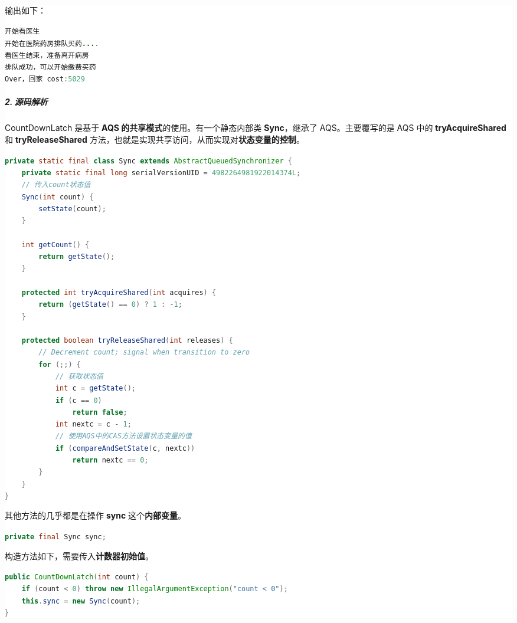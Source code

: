输出如下：

```java
开始看医生
开始在医院药房排队买药....
看医生结束，准备离开病房
排队成功，可以开始缴费买药
Over，回家 cost:5029
```

##### 2. 源码解析

CountDownLatch 是基于 **AQS 的共享模式**的使用。有一个静态内部类 **Sync**，继承了 AQS。主要覆写的是 AQS 中的 **tryAcquireShared** 和 **tryReleaseShared** 方法，也就是实现共享访问，从而实现对**状态变量的控制**。

```java
private static final class Sync extends AbstractQueuedSynchronizer {
    private static final long serialVersionUID = 4982264981922014374L;
    // 传入count状态值
    Sync(int count) {
        setState(count);
    }

    int getCount() {
        return getState();
    }
    
    protected int tryAcquireShared(int acquires) {
        return (getState() == 0) ? 1 : -1;
    }

    protected boolean tryReleaseShared(int releases) {
        // Decrement count; signal when transition to zero
        for (;;) {
            // 获取状态值
            int c = getState();
            if (c == 0)
                return false;
            int nextc = c - 1;
            // 使用AQS中的CAS方法设置状态变量的值
            if (compareAndSetState(c, nextc))
                return nextc == 0;
        }
    }
}
```

其他方法的几乎都是在操作 **sync** 这个**内部变量**。

```java
private final Sync sync;
```

构造方法如下，需要传入**计数器初始值**。

```java
public CountDownLatch(int count) {
    if (count < 0) throw new IllegalArgumentException("count < 0");
    this.sync = new Sync(count);
}
```
